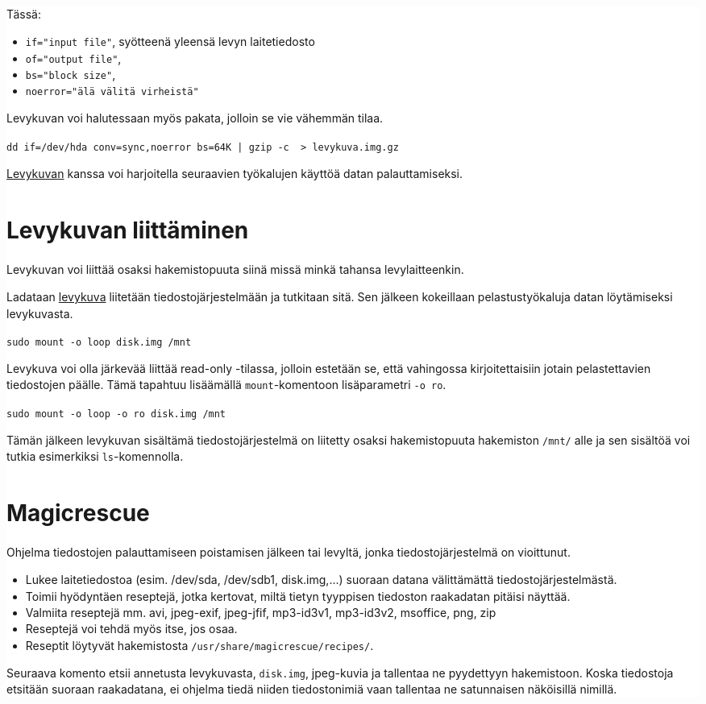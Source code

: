 Tässä:

- `if="input file"`, syötteenä yleensä levyn laitetiedosto
- `of="output file"`,
- `bs="block size"`,
- `noerror="älä välitä virheistä"`

Levykuvan voi halutessaan myös pakata, jolloin se vie vähemmän tilaa.

```no-highlight
dd if=/dev/hda conv=sync,noerror bs=64K | gzip -c  > levykuva.img.gz
```

[Levykuvan](/files/disk.img) kanssa voi harjoitella seuraavien työkalujen käyttöä datan palauttamiseksi.


Levykuvan liittäminen
=============

Levykuvan voi liittää osaksi hakemistopuuta siinä missä minkä tahansa levylaitteenkin.

Ladataan [levykuva](/files/disk.img) liitetään tiedostojärjestelmään ja tutkitaan sitä.
Sen jälkeen kokeillaan pelastustyökaluja datan löytämiseksi levykuvasta.

```no-highlight
sudo mount -o loop disk.img /mnt
```

Levykuva voi olla järkevää liittää read-only -tilassa, jolloin estetään se, että vahingossa kirjoitettaisiin
jotain pelastettavien tiedostojen päälle. Tämä tapahtuu lisäämällä `mount`-komentoon lisäparametri
`-o ro`.

```no-highlight
sudo mount -o loop -o ro disk.img /mnt
```

Tämän jälkeen levykuvan sisältämä tiedostojärjestelmä on liitetty osaksi hakemistopuuta hakemiston
`/mnt/` alle ja sen sisältöä voi tutkia esimerkiksi `ls`-komennolla.





Magicrescue
=============

Ohjelma tiedostojen palauttamiseen poistamisen jälkeen tai levyltä, jonka tiedostojärjestelmä on vioittunut.

- Lukee laitetiedostoa (esim. /dev/sda, /dev/sdb1, disk.img,...) suoraan datana välittämättä tiedostojärjestelmästä.
- Toimii hyödyntäen reseptejä, jotka kertovat, miltä tietyn tyyppisen tiedoston raakadatan pitäisi näyttää.
- Valmiita reseptejä mm. avi, jpeg-exif, jpeg-jfif, mp3-id3v1, mp3-id3v2, msoffice, png, zip
- Reseptejä voi tehdä myös itse, jos osaa.
- Reseptit löytyvät hakemistosta `/usr/share/magicrescue/recipes/`.

Seuraava komento etsii annetusta levykuvasta, `disk.img`, jpeg-kuvia ja tallentaa ne pyydettyyn hakemistoon.
Koska tiedostoja etsitään suoraan raakadatana, ei ohjelma tiedä niiden tiedostonimiä vaan tallentaa ne
satunnaisen näköisillä nimillä.
